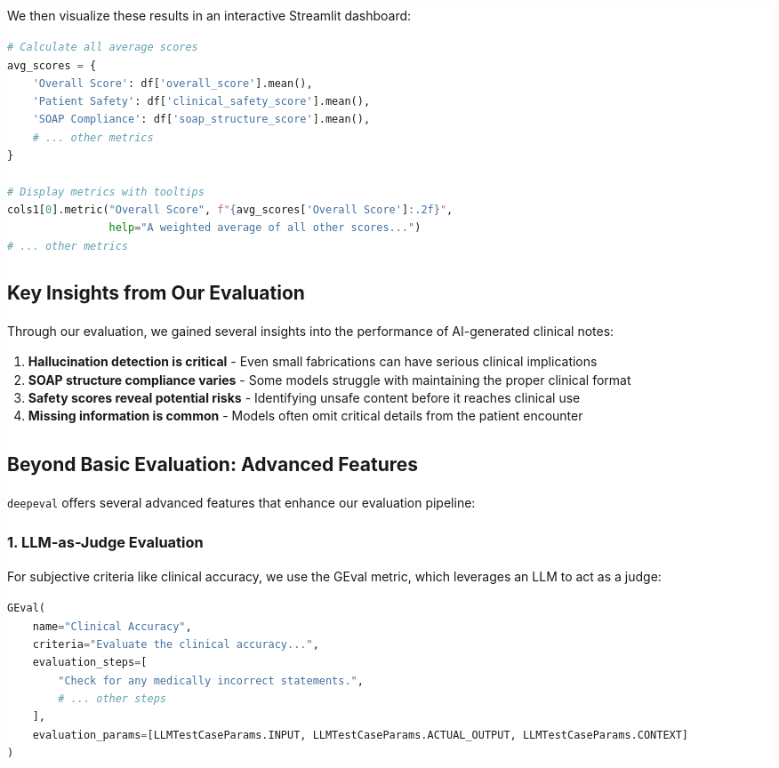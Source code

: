 We then visualize these results in an interactive Streamlit dashboard:

```python
# Calculate all average scores
avg_scores = {
    'Overall Score': df['overall_score'].mean(),
    'Patient Safety': df['clinical_safety_score'].mean(),
    'SOAP Compliance': df['soap_structure_score'].mean(),
    # ... other metrics
}

# Display metrics with tooltips
cols1[0].metric("Overall Score", f"{avg_scores['Overall Score']:.2f}", 
                help="A weighted average of all other scores...")
# ... other metrics
```

## Key Insights from Our Evaluation

Through our evaluation, we gained several insights into the performance of AI-generated clinical notes:

1. **Hallucination detection is critical** - Even small fabrications can have serious clinical implications
2. **SOAP structure compliance varies** - Some models struggle with maintaining the proper clinical format
3. **Safety scores reveal potential risks** - Identifying unsafe content before it reaches clinical use
4. **Missing information is common** - Models often omit critical details from the patient encounter

## Beyond Basic Evaluation: Advanced Features

`deepeval` offers several advanced features that enhance our evaluation pipeline:

### 1. LLM-as-Judge Evaluation

For subjective criteria like clinical accuracy, we use the GEval metric, which leverages an LLM to act as a judge:

```python
GEval(
    name="Clinical Accuracy",
    criteria="Evaluate the clinical accuracy...",
    evaluation_steps=[
        "Check for any medically incorrect statements.",
        # ... other steps
    ],
    evaluation_params=[LLMTestCaseParams.INPUT, LLMTestCaseParams.ACTUAL_OUTPUT, LLMTestCaseParams.CONTEXT]
)
```
